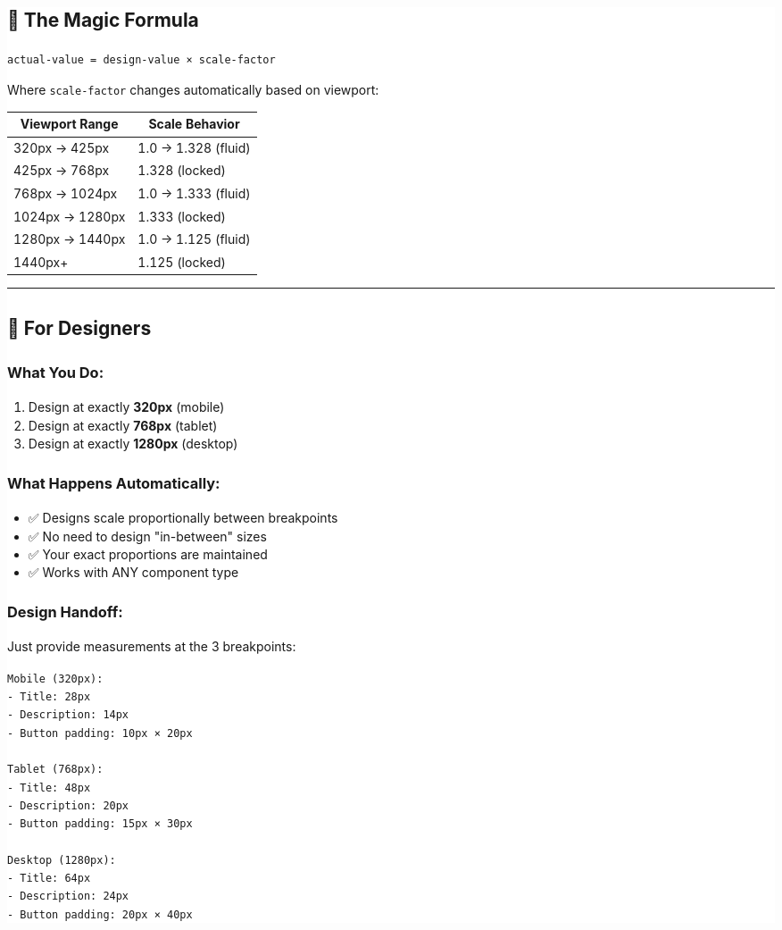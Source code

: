 
## 📐 The Magic Formula

```
actual-value = design-value × scale-factor
```

Where `scale-factor` changes automatically based on viewport:

| Viewport Range | Scale Behavior |
|---------------|----------------|
| 320px → 425px | 1.0 → 1.328 (fluid) |
| 425px → 768px | 1.328 (locked) |
| 768px → 1024px | 1.0 → 1.333 (fluid) |
| 1024px → 1280px | 1.333 (locked) |
| 1280px → 1440px | 1.0 → 1.125 (fluid) |
| 1440px+ | 1.125 (locked) |

---

## 🎨 For Designers

### What You Do:
1. Design at exactly **320px** (mobile)
2. Design at exactly **768px** (tablet)
3. Design at exactly **1280px** (desktop)

### What Happens Automatically:
- ✅ Designs scale proportionally between breakpoints
- ✅ No need to design "in-between" sizes
- ✅ Your exact proportions are maintained
- ✅ Works with ANY component type

### Design Handoff:
Just provide measurements at the 3 breakpoints:
```
Mobile (320px):
- Title: 28px
- Description: 14px
- Button padding: 10px × 20px

Tablet (768px):
- Title: 48px
- Description: 20px
- Button padding: 15px × 30px

Desktop (1280px):
- Title: 64px
- Description: 24px
- Button padding: 20px × 40px
```
